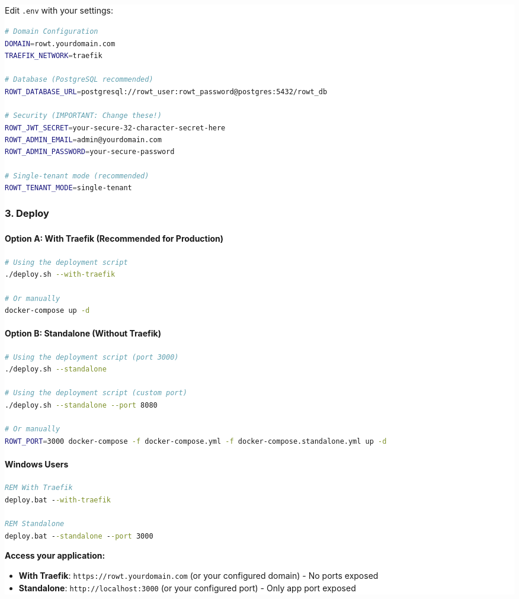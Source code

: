 Edit `.env` with your settings:

```bash
# Domain Configuration
DOMAIN=rowt.yourdomain.com
TRAEFIK_NETWORK=traefik

# Database (PostgreSQL recommended)
ROWT_DATABASE_URL=postgresql://rowt_user:rowt_password@postgres:5432/rowt_db

# Security (IMPORTANT: Change these!)
ROWT_JWT_SECRET=your-secure-32-character-secret-here
ROWT_ADMIN_EMAIL=admin@yourdomain.com
ROWT_ADMIN_PASSWORD=your-secure-password

# Single-tenant mode (recommended)
ROWT_TENANT_MODE=single-tenant
```

### 3. Deploy

#### Option A: With Traefik (Recommended for Production)
```bash
# Using the deployment script
./deploy.sh --with-traefik

# Or manually
docker-compose up -d
```

#### Option B: Standalone (Without Traefik)
```bash
# Using the deployment script (port 3000)
./deploy.sh --standalone

# Using the deployment script (custom port)
./deploy.sh --standalone --port 8080

# Or manually
ROWT_PORT=3000 docker-compose -f docker-compose.yml -f docker-compose.standalone.yml up -d
```

#### Windows Users
```cmd
REM With Traefik
deploy.bat --with-traefik

REM Standalone
deploy.bat --standalone --port 3000
```

**Access your application:**
- **With Traefik**: `https://rowt.yourdomain.com` (or your configured domain) - No ports exposed
- **Standalone**: `http://localhost:3000` (or your configured port) - Only app port exposed
